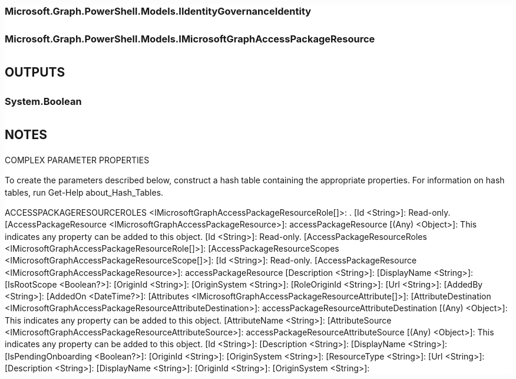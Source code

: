 ### Microsoft.Graph.PowerShell.Models.IIdentityGovernanceIdentity
### Microsoft.Graph.PowerShell.Models.IMicrosoftGraphAccessPackageResource
## OUTPUTS

### System.Boolean
## NOTES
COMPLEX PARAMETER PROPERTIES

To create the parameters described below, construct a hash table containing the appropriate properties.
For information on hash tables, run Get-Help about_Hash_Tables.

ACCESSPACKAGERESOURCEROLES \<IMicrosoftGraphAccessPackageResourceRole\[\]\>: .
  \[Id \<String\>\]: Read-only.
  \[AccessPackageResource \<IMicrosoftGraphAccessPackageResource\>\]: accessPackageResource
    \[(Any) \<Object\>\]: This indicates any property can be added to this object.
    \[Id \<String\>\]: Read-only.
    \[AccessPackageResourceRoles \<IMicrosoftGraphAccessPackageResourceRole\[\]\>\]: 
    \[AccessPackageResourceScopes \<IMicrosoftGraphAccessPackageResourceScope\[\]\>\]: 
      \[Id \<String\>\]: Read-only.
      \[AccessPackageResource \<IMicrosoftGraphAccessPackageResource\>\]: accessPackageResource
      \[Description \<String\>\]: 
      \[DisplayName \<String\>\]: 
      \[IsRootScope \<Boolean?\>\]: 
      \[OriginId \<String\>\]: 
      \[OriginSystem \<String\>\]: 
      \[RoleOriginId \<String\>\]: 
      \[Url \<String\>\]: 
    \[AddedBy \<String\>\]: 
    \[AddedOn \<DateTime?\>\]: 
    \[Attributes \<IMicrosoftGraphAccessPackageResourceAttribute\[\]\>\]: 
      \[AttributeDestination \<IMicrosoftGraphAccessPackageResourceAttributeDestination\>\]: accessPackageResourceAttributeDestination
        \[(Any) \<Object\>\]: This indicates any property can be added to this object.
      \[AttributeName \<String\>\]: 
      \[AttributeSource \<IMicrosoftGraphAccessPackageResourceAttributeSource\>\]: accessPackageResourceAttributeSource
        \[(Any) \<Object\>\]: This indicates any property can be added to this object.
      \[Id \<String\>\]: 
    \[Description \<String\>\]: 
    \[DisplayName \<String\>\]: 
    \[IsPendingOnboarding \<Boolean?\>\]: 
    \[OriginId \<String\>\]: 
    \[OriginSystem \<String\>\]: 
    \[ResourceType \<String\>\]: 
    \[Url \<String\>\]: 
  \[Description \<String\>\]: 
  \[DisplayName \<String\>\]: 
  \[OriginId \<String\>\]: 
  \[OriginSystem \<String\>\]: 
